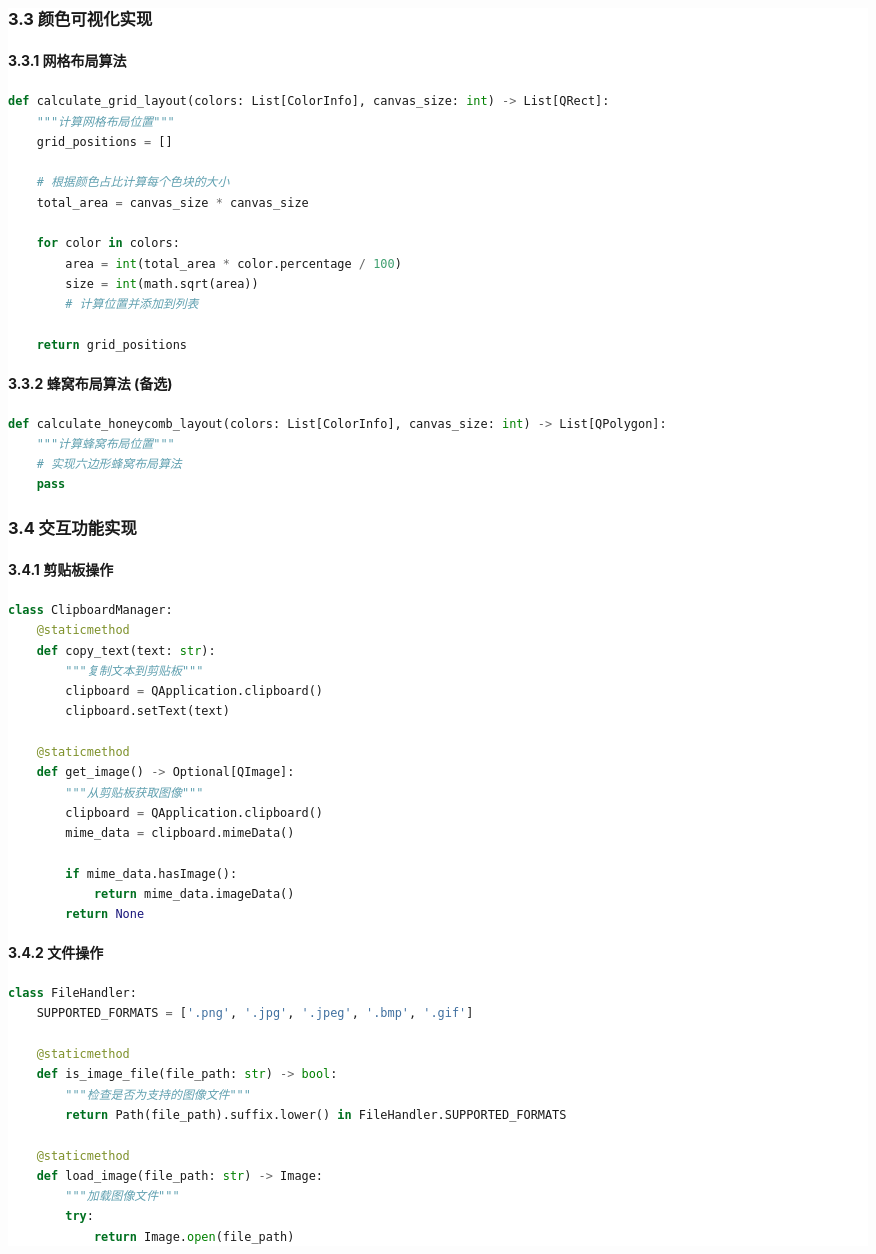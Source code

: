 ### 3.3 颜色可视化实现

#### 3.3.1 网格布局算法
```python
def calculate_grid_layout(colors: List[ColorInfo], canvas_size: int) -> List[QRect]:
    """计算网格布局位置"""
    grid_positions = []
    
    # 根据颜色占比计算每个色块的大小
    total_area = canvas_size * canvas_size
    
    for color in colors:
        area = int(total_area * color.percentage / 100)
        size = int(math.sqrt(area))
        # 计算位置并添加到列表
        
    return grid_positions
```

#### 3.3.2 蜂窝布局算法 (备选)
```python
def calculate_honeycomb_layout(colors: List[ColorInfo], canvas_size: int) -> List[QPolygon]:
    """计算蜂窝布局位置"""
    # 实现六边形蜂窝布局算法
    pass
```

### 3.4 交互功能实现

#### 3.4.1 剪贴板操作
```python
class ClipboardManager:
    @staticmethod
    def copy_text(text: str):
        """复制文本到剪贴板"""
        clipboard = QApplication.clipboard()
        clipboard.setText(text)
        
    @staticmethod
    def get_image() -> Optional[QImage]:
        """从剪贴板获取图像"""
        clipboard = QApplication.clipboard()
        mime_data = clipboard.mimeData()
        
        if mime_data.hasImage():
            return mime_data.imageData()
        return None
```

#### 3.4.2 文件操作
```python
class FileHandler:
    SUPPORTED_FORMATS = ['.png', '.jpg', '.jpeg', '.bmp', '.gif']
    
    @staticmethod
    def is_image_file(file_path: str) -> bool:
        """检查是否为支持的图像文件"""
        return Path(file_path).suffix.lower() in FileHandler.SUPPORTED_FORMATS
    
    @staticmethod
    def load_image(file_path: str) -> Image:
        """加载图像文件"""
        try:
            return Image.open(file_path)
```